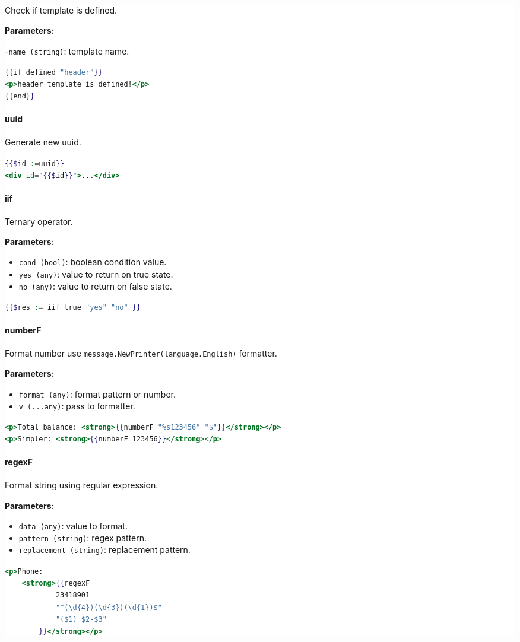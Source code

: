 Check if template is defined.

**Parameters:**

-`name (string)`: template name.

```handlebars
{{if defined "header"}}
<p>header template is defined!</p>
{{end}}
```

#### uuid

Generate new uuid.

```handlebars
{{$id :=uuid}}
<div id="{{$id}}">...</div>
```

#### iif

Ternary operator.

**Parameters:**

-   `cond (bool)`: boolean condition value.
-   `yes (any)`: value to return on true state.
-   `no (any)`: value to return on false state.

```handlebars
{{$res := iif true "yes" "no" }}
```

#### numberF

Format number use `message.NewPrinter(language.English)` formatter.

**Parameters:**

-   `format (any)`: format pattern or number.
-   `v (...any)`: pass to formatter.

```handlebars
<p>Total balance: <strong>{{numberF "%s123456" "$"}}</strong></p>
<p>Simpler: <strong>{{numberF 123456}}</strong></p>
```

#### regexF

Format string using regular expression.

**Parameters:**

-   `data (any)`: value to format.
-   `pattern (string)`: regex pattern.
-   `replacement (string)`: replacement pattern.

```handlebars
<p>Phone:
    <strong>{{regexF
            23418901
            "^(\d{4})(\d{3})(\d{1})$"
            "($1) $2-$3"
        }}</strong></p>
```
